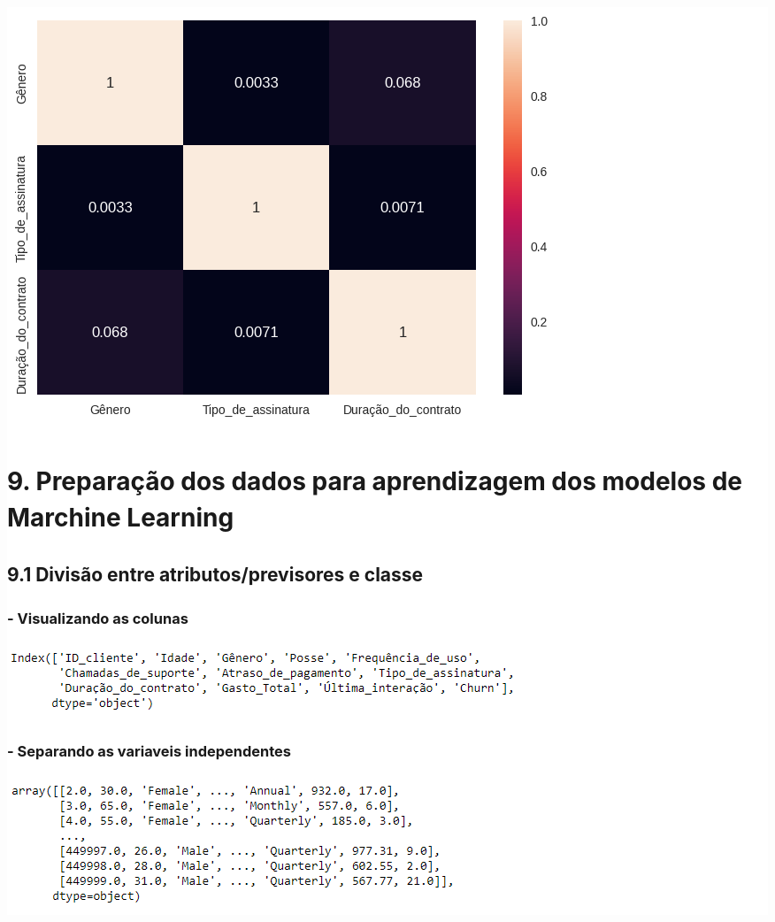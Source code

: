 ![](Imagens/22.png)

# 9. Preparação dos dados para aprendizagem dos modelos de Marchine Learning

## 9.1 Divisão entre atributos/previsores e classe
### - Visualizando as colunas
![](Imagens/24.png)

### - Separando as variaveis independentes
![](Imagens/25.png)
